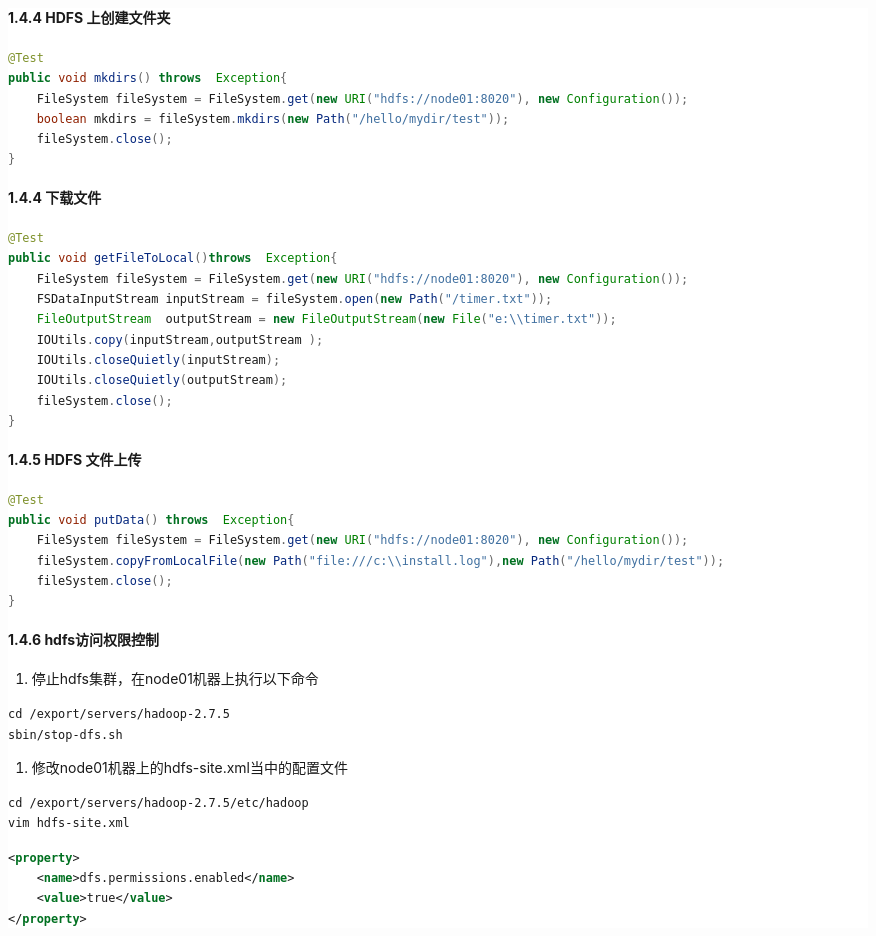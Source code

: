 #### 1.4.4  HDFS 上创建文件夹

```java
@Test
public void mkdirs() throws  Exception{
    FileSystem fileSystem = FileSystem.get(new URI("hdfs://node01:8020"), new Configuration());
    boolean mkdirs = fileSystem.mkdirs(new Path("/hello/mydir/test"));
    fileSystem.close();
}
```

#### 1.4.4 下载文件

```java
@Test
public void getFileToLocal()throws  Exception{
    FileSystem fileSystem = FileSystem.get(new URI("hdfs://node01:8020"), new Configuration());
    FSDataInputStream inputStream = fileSystem.open(new Path("/timer.txt"));
    FileOutputStream  outputStream = new FileOutputStream(new File("e:\\timer.txt"));
    IOUtils.copy(inputStream,outputStream );
    IOUtils.closeQuietly(inputStream);
    IOUtils.closeQuietly(outputStream);
    fileSystem.close();
}
```

#### 1.4.5 HDFS 文件上传

```java
@Test
public void putData() throws  Exception{
    FileSystem fileSystem = FileSystem.get(new URI("hdfs://node01:8020"), new Configuration());
    fileSystem.copyFromLocalFile(new Path("file:///c:\\install.log"),new Path("/hello/mydir/test"));
    fileSystem.close();
}
```



#### 1.4.6 hdfs访问权限控制

1. 停止hdfs集群，在node01机器上执行以下命令

```shell
cd /export/servers/hadoop-2.7.5
sbin/stop-dfs.sh
```

1. 修改node01机器上的hdfs-site.xml当中的配置文件

```shell
cd /export/servers/hadoop-2.7.5/etc/hadoop
vim hdfs-site.xml
```

```xml
<property>
	<name>dfs.permissions.enabled</name>
	<value>true</value>
</property>
```
